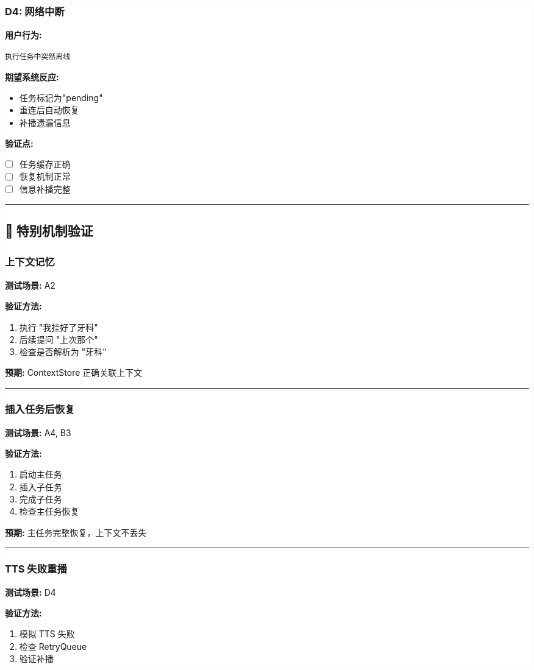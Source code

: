 
### D4: 网络中断

**用户行为:**
```
执行任务中突然离线
```

**期望系统反应:**
- 任务标记为"pending"
- 重连后自动恢复
- 补播遗漏信息

**验证点:**
- [ ] 任务缓存正确
- [ ] 恢复机制正常
- [ ] 信息补播完整

---

## 🔬 特别机制验证

### 上下文记忆

**测试场景:** A2

**验证方法:**
1. 执行 "我挂好了牙科"
2. 后续提问 "上次那个"
3. 检查是否解析为 "牙科"

**预期:** ContextStore 正确关联上下文

---

### 插入任务后恢复

**测试场景:** A4, B3

**验证方法:**
1. 启动主任务
2. 插入子任务
3. 完成子任务
4. 检查主任务恢复

**预期:** 主任务完整恢复，上下文不丢失

---

### TTS 失败重播

**测试场景:** D4

**验证方法:**
1. 模拟 TTS 失败
2. 检查 RetryQueue
3. 验证补播
